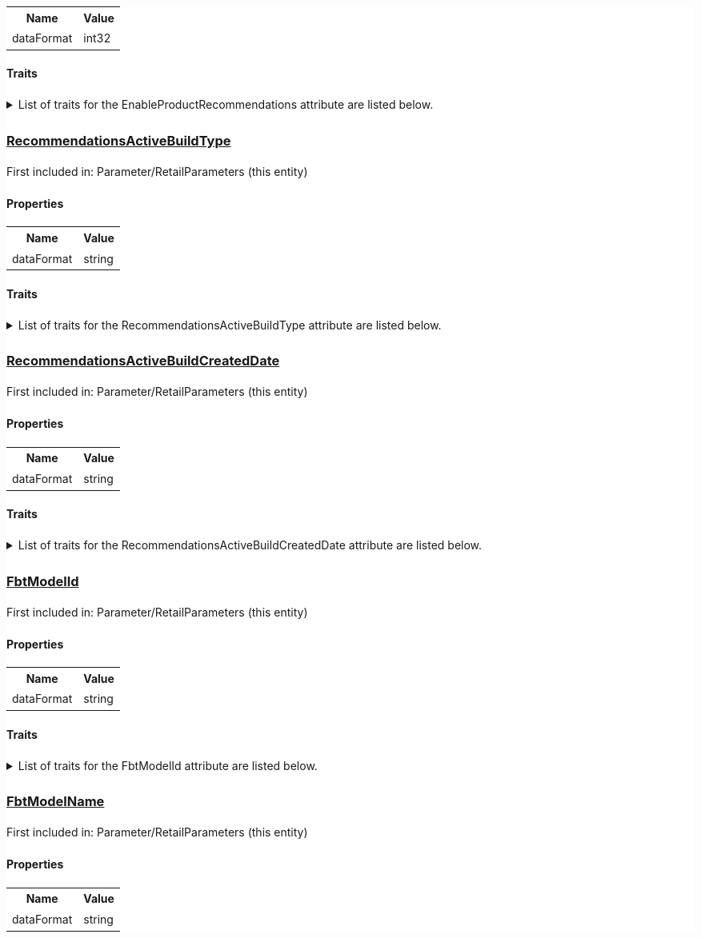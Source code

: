 <table><tr><th>Name</th><th>Value</th></tr><tr><td>dataFormat</td><td>int32</td></tr></table>

#### Traits

<details><summary>List of traits for the EnableProductRecommendations attribute are listed below.</summary></details>

### <a href=#RecommendationsActiveBuildType name="RecommendationsActiveBuildType">RecommendationsActiveBuildType</a>

First included in: Parameter/RetailParameters (this entity)  

#### Properties

<table><tr><th>Name</th><th>Value</th></tr><tr><td>dataFormat</td><td>string</td></tr></table>

#### Traits

<details><summary>List of traits for the RecommendationsActiveBuildType attribute are listed below.</summary></details>

### <a href=#RecommendationsActiveBuildCreatedDate name="RecommendationsActiveBuildCreatedDate">RecommendationsActiveBuildCreatedDate</a>

First included in: Parameter/RetailParameters (this entity)  

#### Properties

<table><tr><th>Name</th><th>Value</th></tr><tr><td>dataFormat</td><td>string</td></tr></table>

#### Traits

<details><summary>List of traits for the RecommendationsActiveBuildCreatedDate attribute are listed below.</summary></details>

### <a href=#FbtModelId name="FbtModelId">FbtModelId</a>

First included in: Parameter/RetailParameters (this entity)  

#### Properties

<table><tr><th>Name</th><th>Value</th></tr><tr><td>dataFormat</td><td>string</td></tr></table>

#### Traits

<details><summary>List of traits for the FbtModelId attribute are listed below.</summary></details>

### <a href=#FbtModelName name="FbtModelName">FbtModelName</a>

First included in: Parameter/RetailParameters (this entity)  

#### Properties

<table><tr><th>Name</th><th>Value</th></tr><tr><td>dataFormat</td><td>string</td></tr></table>
